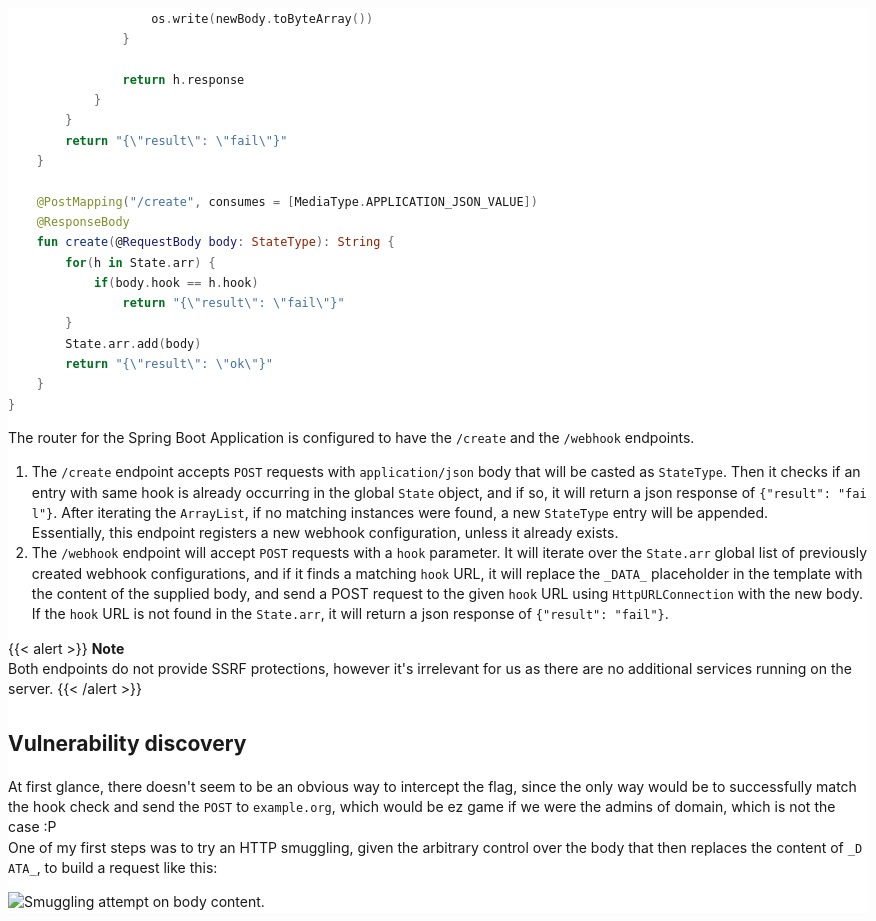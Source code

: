 ```kotlin {lineNos=inline}
                    os.write(newBody.toByteArray())
                }

                return h.response
            }
        }
        return "{\"result\": \"fail\"}"
    }

    @PostMapping("/create", consumes = [MediaType.APPLICATION_JSON_VALUE])
    @ResponseBody
    fun create(@RequestBody body: StateType): String {
        for(h in State.arr) {
            if(body.hook == h.hook)
                return "{\"result\": \"fail\"}"
        }
        State.arr.add(body)
        return "{\"result\": \"ok\"}"
    }
}
```
The router for the Spring Boot Application is configured to have the `/create` and the `/webhook` endpoints.
1) The `/create` endpoint accepts `POST` requests with `application/json` body that will be casted as `StateType`. Then it checks if an entry with same hook is already occurring in the global `State` object, and if so, it will return a json response of `{"result": "fail"}`. After iterating the `ArrayList`, if no matching instances were found, a new `StateType` entry will be appended.  
Essentially, this endpoint registers a new webhook configuration, unless it already exists.
2) The `/webhook` endpoint will accept `POST` requests with a `hook` parameter. It will iterate over the `State.arr` global list of previously created webhook configurations, and if it finds a matching `hook` URL, it will replace the `_DATA_` placeholder in the template with the content of the supplied body, and send a POST request to the given `hook` URL using `HttpURLConnection` with the new body. If the `hook` URL is not found in the `State.arr`, it will return a json response of `{"result": "fail"}`.


{{< alert >}}
**Note**  
Both endpoints do not provide SSRF protections, however it's irrelevant for us as there are no additional services running on the server.
{{< /alert >}}


## Vulnerability discovery
At first glance, there doesn't seem to be an obvious way to intercept the flag, since the only way would be to successfully match the hook check and send the `POST` to `example.org`, which would be ez game if we were the admins of domain, which is not the case :P  
One of my first steps was to try an HTTP smuggling, given the arbitrary control over the body that then replaces the content of `_DATA_`, to build a request like this:

![Smuggling attempt on body content.](./img/h2_attempt.png "Smuggling attempt on body content.")
